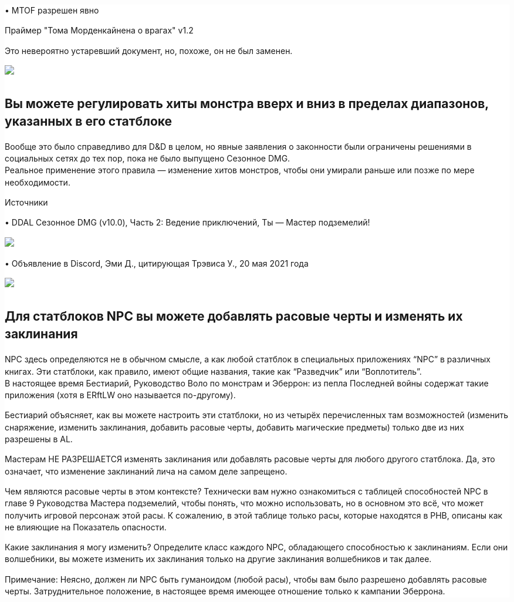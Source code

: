 • MTOF разрешен явно

Праймер "Тома Морденкайнена о врагах" v1.2

Это невероятно устаревший документ, но, похоже, он не был заменен.

![](https://cyborgsandmages.com/wp-content/uploads/2021/09/ddal-balancing-3.jpg)

## Вы можете регулировать хиты монстра вверх и вниз в пределах диапазонов, указанных в его статблоке

Вообще это было справедливо для D&D в целом, но явные заявления о законности были ограничены решениями в социальных сетях до тех пор, пока не было выпущено Сезонное DMG.  
Реальное применение этого правила — изменение хитов монстров, чтобы они умирали раньше или позже по мере необходимости.

Источники

• DDAL Сезонное DMG (v10.0), Часть 2: Ведение приключений, Ты — Мастер подземелий!

![](https://cyborgsandmages.com/wp-content/uploads/2021/09/ddal-balancing-4.jpg)

• Объявление в Discord, Эми Д., цитирующая Трэвиса У., 20 мая 2021 года

![](https://cyborgsandmages.com/wp-content/uploads/2021/09/ddal-balancing-5.jpg)

## Для статблоков NPC вы можете добавлять расовые черты и изменять их заклинания

NPC здесь определяются не в обычном смысле, а как любой статблок в специальных приложениях “NPC” в различных книгах. Эти статблоки, как правило, имеют общие названия, такие как “Разведчик” или “Воплотитель”.  
В настоящее время Бестиарий, Руководство Воло по монстрам и Эберрон: из пепла Последней войны содержат такие приложения (хотя в ERftLW оно называется по-другому).

Бестиарий объясняет, как вы можете настроить эти статблоки, но из четырёх перечисленных там возможностей (изменить снаряжение, изменить заклинания, добавить расовые черты, добавить магические предметы) только две из них разрешены в AL.

Мастерам НЕ РАЗРЕШАЕТСЯ изменять заклинания или добавлять расовые черты для любого другого статблока. Да, это означает, что изменение заклинаний лича на самом деле запрещено.

Чем являются расовые черты в этом контексте? Технически вам нужно ознакомиться с таблицей способностей NPC в главе 9 Руководства Мастера подземелий, чтобы понять, что можно использовать, но в основном это всё, что может получить игровой персонаж этой расы. К сожалению, в этой таблице только расы, которые находятся в PHB, описаны как не влияющие на Показатель опасности.

Какие заклинания я могу изменить? Определите класс каждого NPC, обладающего способностью к заклинаниям. Если они волшебники, вы можете изменить их заклинания только на другие заклинания волшебников и так далее.

Примечание: Неясно, должен ли NPC быть гуманоидом (любой расы), чтобы вам было разрешено добавлять расовые черты. Затруднительное положение, в настоящее время имеющее отношение только к кампании Эберрона.
